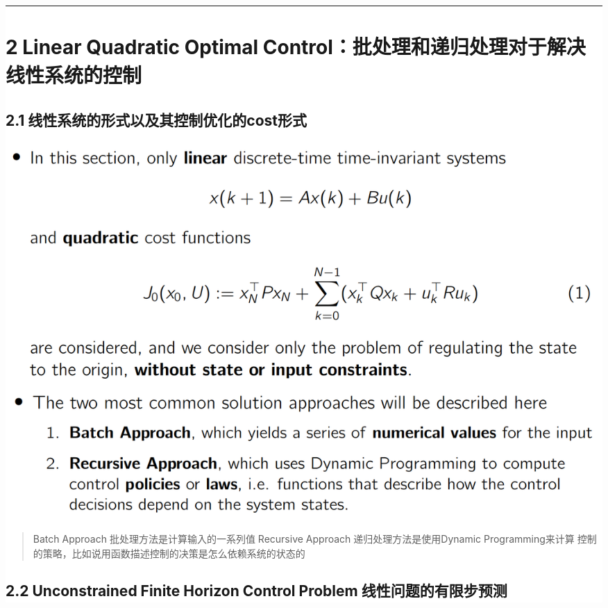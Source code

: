 
-----

# 2 Linear Quadratic Optimal Control：批处理和递归处理对于解决线性系统的控制    

## 2.1 线性系统的形式以及其控制优化的cost形式

<img src="./img/143.png" />
<img src="./img/144.png" />

> Batch Approach 批处理方法是计算输入的一系列值
> Recursive Approach 递归处理方法是使用Dynamic Programming来计算
> 控制的策略，比如说用函数描述控制的决策是怎么依赖系统的状态的


## 2.2 Unconstrained Finite Horizon Control Problem 线性问题的有限步预测
